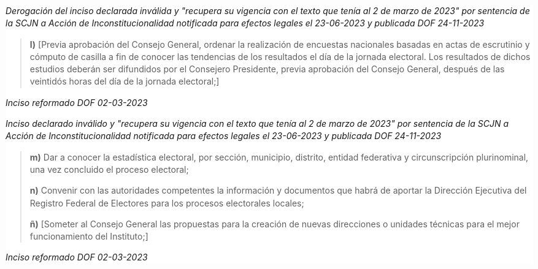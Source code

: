 *Derogación del inciso declarada inválida y "recupera su vigencia con el texto que tenía al 2 de marzo de 2023" por sentencia de la SCJN a Acción de Inconstitucionalidad notificada para efectos legales el 23-06-2023 y publicada DOF 24-11-2023*

> **l)** \[Previa aprobación del Consejo General, ordenar la realización de encuestas nacionales basadas en actas de escrutinio y cómputo de casilla a fin de conocer las tendencias de los resultados el día de la jornada electoral. Los resultados de dichos estudios deberán ser difundidos por el Consejero Presidente, previa aprobación del Consejo General, después de las veintidós horas del día de la jornada electoral;\]

*Inciso reformado DOF 02-03-2023*

*Inciso declarado inválido y "recupera su vigencia con el texto que tenía al 2 de marzo de 2023" por sentencia de la SCJN a Acción de Inconstitucionalidad notificada para efectos legales el 23-06-2023 y publicada DOF 24-11-2023*

> **m)** Dar a conocer la estadística electoral, por sección, municipio, distrito, entidad federativa y circunscripción plurinominal, una vez concluido el proceso electoral;
>
> **n)** Convenir con las autoridades competentes la información y documentos que habrá de aportar la Dirección Ejecutiva del Registro Federal de Electores para los procesos electorales locales;
>
> **ñ)** \[Someter al Consejo General las propuestas para la creación de nuevas direcciones o unidades técnicas para el mejor funcionamiento del Instituto;\]

*Inciso reformado DOF 02-03-2023*

